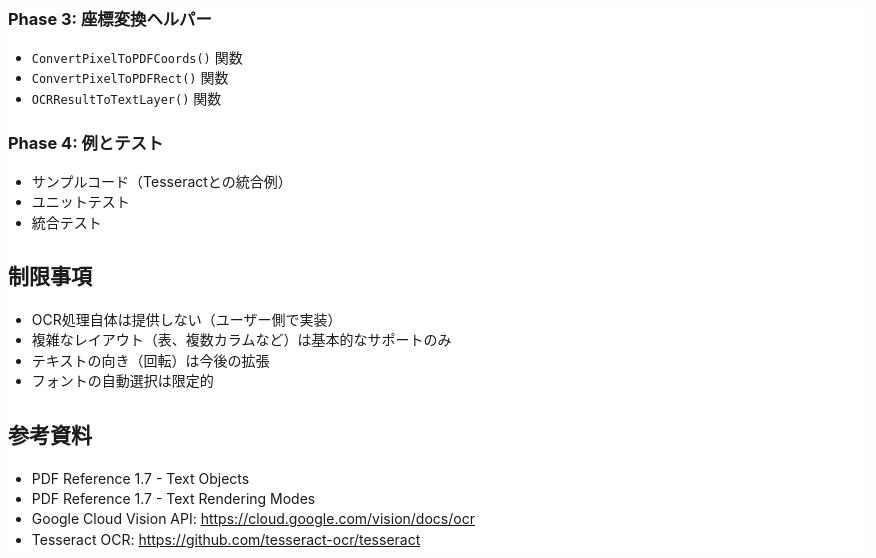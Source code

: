 ### Phase 3: 座標変換ヘルパー

- `ConvertPixelToPDFCoords()` 関数
- `ConvertPixelToPDFRect()` 関数
- `OCRResultToTextLayer()` 関数

### Phase 4: 例とテスト

- サンプルコード（Tesseractとの統合例）
- ユニットテスト
- 統合テスト

## 制限事項

- OCR処理自体は提供しない（ユーザー側で実装）
- 複雑なレイアウト（表、複数カラムなど）は基本的なサポートのみ
- テキストの向き（回転）は今後の拡張
- フォントの自動選択は限定的

## 参考資料

- PDF Reference 1.7 - Text Objects
- PDF Reference 1.7 - Text Rendering Modes
- Google Cloud Vision API: https://cloud.google.com/vision/docs/ocr
- Tesseract OCR: https://github.com/tesseract-ocr/tesseract
